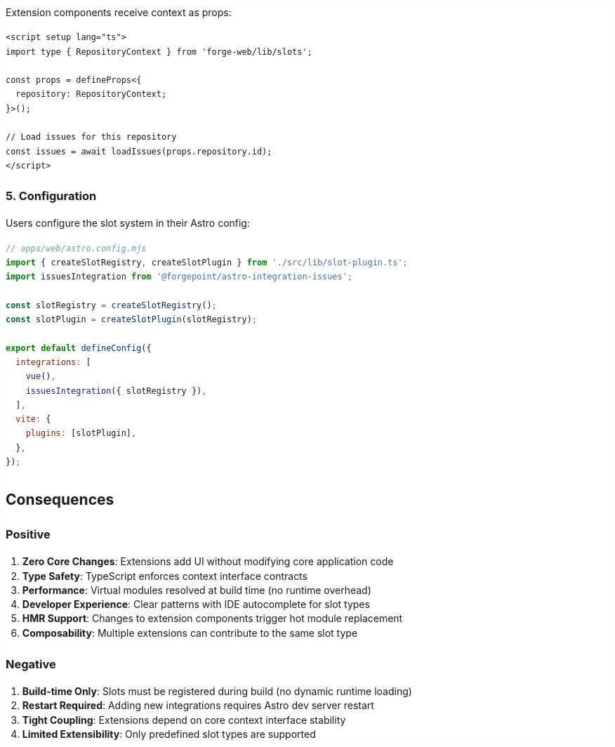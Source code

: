 Extension components receive context as props:

```vue
<script setup lang="ts">
import type { RepositoryContext } from 'forge-web/lib/slots';

const props = defineProps<{
  repository: RepositoryContext;
}>();

// Load issues for this repository
const issues = await loadIssues(props.repository.id);
</script>
```

### 5. Configuration

Users configure the slot system in their Astro config:

```javascript
// apps/web/astro.config.mjs
import { createSlotRegistry, createSlotPlugin } from './src/lib/slot-plugin.ts';
import issuesIntegration from '@forgepoint/astro-integration-issues';

const slotRegistry = createSlotRegistry();
const slotPlugin = createSlotPlugin(slotRegistry);

export default defineConfig({
  integrations: [
    vue(),
    issuesIntegration({ slotRegistry }),
  ],
  vite: {
    plugins: [slotPlugin],
  },
});
```

## Consequences

### Positive

1. **Zero Core Changes**: Extensions add UI without modifying core application code
2. **Type Safety**: TypeScript enforces context interface contracts
3. **Performance**: Virtual modules resolved at build time (no runtime overhead)
4. **Developer Experience**: Clear patterns with IDE autocomplete for slot types
5. **HMR Support**: Changes to extension components trigger hot module replacement
6. **Composability**: Multiple extensions can contribute to the same slot type

### Negative

1. **Build-time Only**: Slots must be registered during build (no dynamic runtime loading)
2. **Restart Required**: Adding new integrations requires Astro dev server restart
3. **Tight Coupling**: Extensions depend on core context interface stability
4. **Limited Extensibility**: Only predefined slot types are supported
